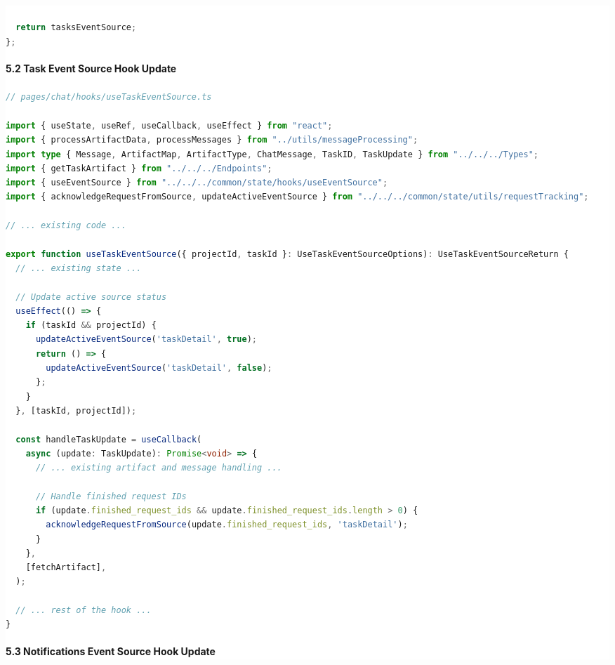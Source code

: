 ```typescript

  return tasksEventSource;
};
```

#### 5.2 Task Event Source Hook Update

```typescript
// pages/chat/hooks/useTaskEventSource.ts

import { useState, useRef, useCallback, useEffect } from "react";
import { processArtifactData, processMessages } from "../utils/messageProcessing";
import type { Message, ArtifactMap, ArtifactType, ChatMessage, TaskID, TaskUpdate } from "../../../Types";
import { getTaskArtifact } from "../../../Endpoints";
import { useEventSource } from "../../../common/state/hooks/useEventSource";
import { acknowledgeRequestFromSource, updateActiveEventSource } from "../../../common/state/utils/requestTracking";

// ... existing code ...

export function useTaskEventSource({ projectId, taskId }: UseTaskEventSourceOptions): UseTaskEventSourceReturn {
  // ... existing state ...
  
  // Update active source status
  useEffect(() => {
    if (taskId && projectId) {
      updateActiveEventSource('taskDetail', true);
      return () => {
        updateActiveEventSource('taskDetail', false);
      };
    }
  }, [taskId, projectId]);

  const handleTaskUpdate = useCallback(
    async (update: TaskUpdate): Promise<void> => {
      // ... existing artifact and message handling ...
      
      // Handle finished request IDs
      if (update.finished_request_ids && update.finished_request_ids.length > 0) {
        acknowledgeRequestFromSource(update.finished_request_ids, 'taskDetail');
      }
    },
    [fetchArtifact],
  );

  // ... rest of the hook ...
}
```

#### 5.3 Notifications Event Source Hook Update
